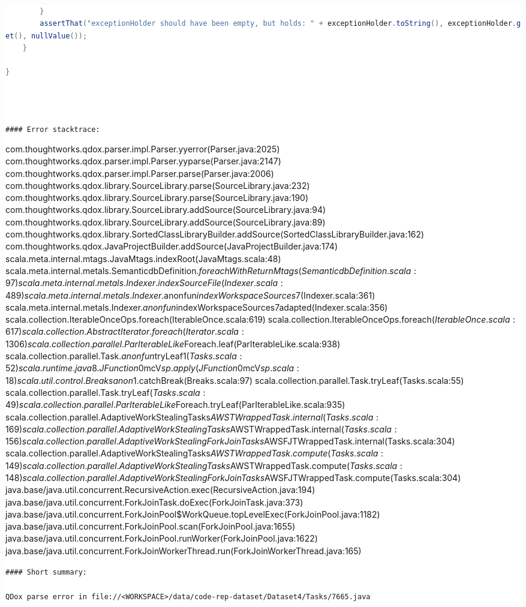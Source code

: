 ```java
        }
        assertThat("exceptionHolder should have been empty, but holds: " + exceptionHolder.toString(), exceptionHolder.get(), nullValue());
    }

}
```

```



#### Error stacktrace:

```
com.thoughtworks.qdox.parser.impl.Parser.yyerror(Parser.java:2025)
	com.thoughtworks.qdox.parser.impl.Parser.yyparse(Parser.java:2147)
	com.thoughtworks.qdox.parser.impl.Parser.parse(Parser.java:2006)
	com.thoughtworks.qdox.library.SourceLibrary.parse(SourceLibrary.java:232)
	com.thoughtworks.qdox.library.SourceLibrary.parse(SourceLibrary.java:190)
	com.thoughtworks.qdox.library.SourceLibrary.addSource(SourceLibrary.java:94)
	com.thoughtworks.qdox.library.SourceLibrary.addSource(SourceLibrary.java:89)
	com.thoughtworks.qdox.library.SortedClassLibraryBuilder.addSource(SortedClassLibraryBuilder.java:162)
	com.thoughtworks.qdox.JavaProjectBuilder.addSource(JavaProjectBuilder.java:174)
	scala.meta.internal.mtags.JavaMtags.indexRoot(JavaMtags.scala:48)
	scala.meta.internal.metals.SemanticdbDefinition$.foreachWithReturnMtags(SemanticdbDefinition.scala:97)
	scala.meta.internal.metals.Indexer.indexSourceFile(Indexer.scala:489)
	scala.meta.internal.metals.Indexer.$anonfun$indexWorkspaceSources$7(Indexer.scala:361)
	scala.meta.internal.metals.Indexer.$anonfun$indexWorkspaceSources$7$adapted(Indexer.scala:356)
	scala.collection.IterableOnceOps.foreach(IterableOnce.scala:619)
	scala.collection.IterableOnceOps.foreach$(IterableOnce.scala:617)
	scala.collection.AbstractIterator.foreach(Iterator.scala:1306)
	scala.collection.parallel.ParIterableLike$Foreach.leaf(ParIterableLike.scala:938)
	scala.collection.parallel.Task.$anonfun$tryLeaf$1(Tasks.scala:52)
	scala.runtime.java8.JFunction0$mcV$sp.apply(JFunction0$mcV$sp.scala:18)
	scala.util.control.Breaks$$anon$1.catchBreak(Breaks.scala:97)
	scala.collection.parallel.Task.tryLeaf(Tasks.scala:55)
	scala.collection.parallel.Task.tryLeaf$(Tasks.scala:49)
	scala.collection.parallel.ParIterableLike$Foreach.tryLeaf(ParIterableLike.scala:935)
	scala.collection.parallel.AdaptiveWorkStealingTasks$AWSTWrappedTask.internal(Tasks.scala:169)
	scala.collection.parallel.AdaptiveWorkStealingTasks$AWSTWrappedTask.internal$(Tasks.scala:156)
	scala.collection.parallel.AdaptiveWorkStealingForkJoinTasks$AWSFJTWrappedTask.internal(Tasks.scala:304)
	scala.collection.parallel.AdaptiveWorkStealingTasks$AWSTWrappedTask.compute(Tasks.scala:149)
	scala.collection.parallel.AdaptiveWorkStealingTasks$AWSTWrappedTask.compute$(Tasks.scala:148)
	scala.collection.parallel.AdaptiveWorkStealingForkJoinTasks$AWSFJTWrappedTask.compute(Tasks.scala:304)
	java.base/java.util.concurrent.RecursiveAction.exec(RecursiveAction.java:194)
	java.base/java.util.concurrent.ForkJoinTask.doExec(ForkJoinTask.java:373)
	java.base/java.util.concurrent.ForkJoinPool$WorkQueue.topLevelExec(ForkJoinPool.java:1182)
	java.base/java.util.concurrent.ForkJoinPool.scan(ForkJoinPool.java:1655)
	java.base/java.util.concurrent.ForkJoinPool.runWorker(ForkJoinPool.java:1622)
	java.base/java.util.concurrent.ForkJoinWorkerThread.run(ForkJoinWorkerThread.java:165)
```
#### Short summary: 

QDox parse error in file://<WORKSPACE>/data/code-rep-dataset/Dataset4/Tasks/7665.java